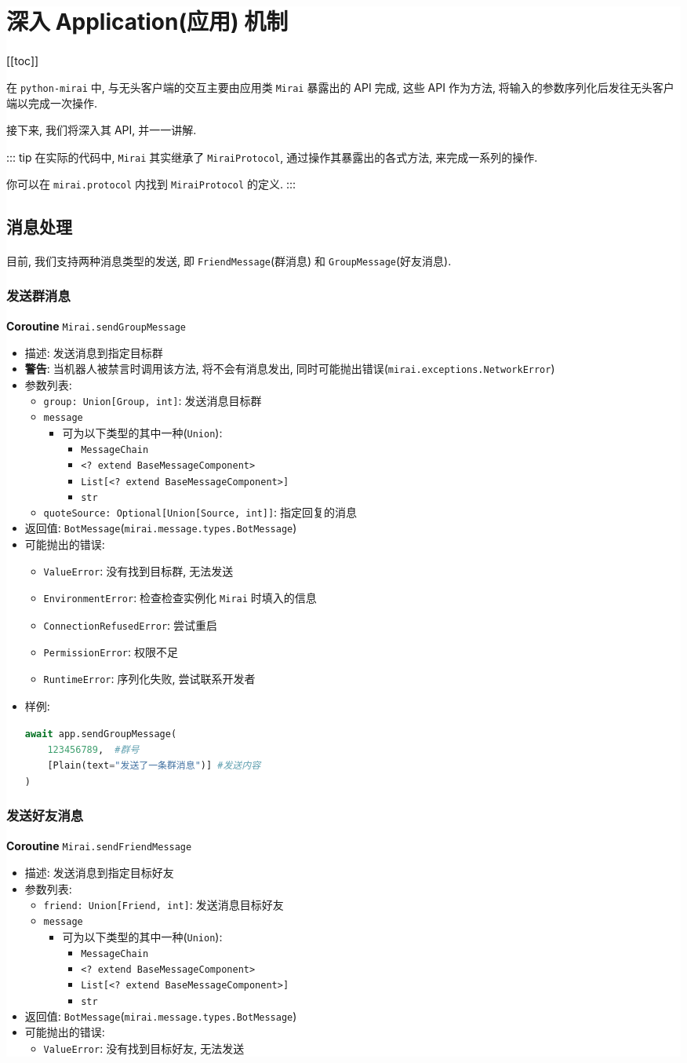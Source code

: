 # 深入 Application(应用) 机制

[[toc]]

在 `python-mirai` 中, 与无头客户端的交互主要由应用类 `Mirai` 暴露出的 API 完成,
这些 API 作为方法, 将输入的参数序列化后发往无头客户端以完成一次操作.

接下来, 我们将深入其 API, 并一一讲解.

::: tip
在实际的代码中, `Mirai` 其实继承了 `MiraiProtocol`,
通过操作其暴露出的各式方法, 来完成一系列的操作.

你可以在 `mirai.protocol` 内找到 `MiraiProtocol` 的定义.
:::

## 消息处理
目前, 我们支持两种消息类型的发送, 即 `FriendMessage`(群消息) 和 `GroupMessage`(好友消息).  

### 发送群消息
**Coroutine** `Mirai.sendGroupMessage`
 - 描述: 发送消息到指定目标群
 - **警告**: 当机器人被禁言时调用该方法, 将不会有消息发出, 同时可能抛出错误(`mirai.exceptions.NetworkError`)
 - 参数列表:
   - `group: Union[Group, int]`: 发送消息目标群
   - `message`
     - 可为以下类型的其中一种(`Union`):
       - `MessageChain`
       - `<? extend BaseMessageComponent>`
       - `List[<? extend BaseMessageComponent>]`
       - `str`
   - `quoteSource: Optional[Union[Source, int]]`: 指定回复的消息
 - 返回值: `BotMessage`(`mirai.message.types.BotMessage`)
 - 可能抛出的错误:
   - `ValueError`: 没有找到目标群, 无法发送

   - `EnvironmentError`: 检查检查实例化 `Mirai` 时填入的信息
   - `ConnectionRefusedError`: 尝试重启
   - `PermissionError`: 权限不足
   - `RuntimeError`: 序列化失败, 尝试联系开发者
 - 样例:
    ``` python
    await app.sendGroupMessage(
        123456789,  #群号
        [Plain(text="发送了一条群消息")] #发送内容
    )
    ```

### 发送好友消息
**Coroutine** `Mirai.sendFriendMessage`
 - 描述: 发送消息到指定目标好友
 - 参数列表:
   - `friend: Union[Friend, int]`: 发送消息目标好友
   - `message`
     - 可为以下类型的其中一种(`Union`):
       - `MessageChain`
       - `<? extend BaseMessageComponent>`
       - `List[<? extend BaseMessageComponent>]`
       - `str`
 - 返回值: `BotMessage`(`mirai.message.types.BotMessage`)
 - 可能抛出的错误:
   - `ValueError`: 没有找到目标好友, 无法发送

